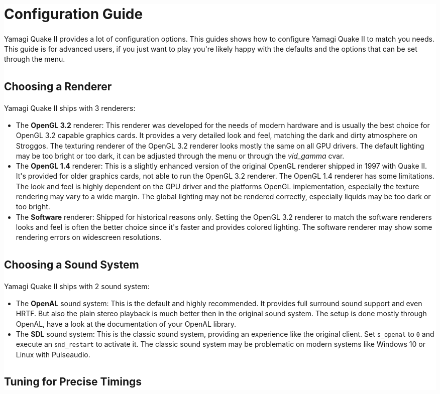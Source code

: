 # Configuration Guide

Yamagi Quake II provides a lot of configuration options. This guides
shows how to configure Yamagi Quake II to match you needs. This guide
is for advanced users, if you just want to play you're likely happy
with the defaults and the options that can be set through the menu.


## Choosing a Renderer

Yamagi Quake II ships with 3 renderers:

* The **OpenGL 3.2** renderer: This renderer was developed for the needs
  of modern hardware and is usually the best choice for OpenGL 3.2
  capable graphics cards. It provides a very detailed look and feel,
  matching the dark and dirty atmosphere on Stroggos. The texturing
  renderer of the OpenGL 3.2 renderer looks mostly the same on all GPU
  drivers. The default lighting may be too bright or too dark, it can be
  adjusted through the menu or through the *vid_gamma* cvar.
* The **OpenGL 1.4** renderer: This is a slightly enhanced version of
  the original OpenGL renderer shipped in 1997 with Quake II. It's
  provided for older graphics cards, not able to run the OpenGL 3.2
  renderer. The OpenGL 1.4 renderer has some limitations. The look and
  feel is highly dependent on the GPU driver and the platforms OpenGL
  implementation, especially the texture rendering may vary to a wide
  margin. The global lighting may not be rendered correctly, especially
  liquids may be too dark or too bright.
* The **Software** renderer: Shipped for historical reasons only.
  Setting the OpenGL 3.2 renderer to match the software renderers looks
  and feel is often the better choice since it's faster and provides
  colored lighting. The software renderer may show some rendering errors
  on widescreen resolutions.


## Choosing a Sound System

Yamagi Quake II ships with 2 sound system:

* The **OpenAL** sound system: This is the default and highly
  recommended. It provides full surround sound support and even HRTF.
  But also the plain stereo playback is much better then in the original
  sound system. The setup is done mostly through OpenAL, have a look at
  the documentation of your OpenAL library.
* The **SDL** sound system: This is the classic sound system, providing
  an experience like the original client. Set `s_openal` to `0` and
  execute an `snd_restart` to activate it. The classic sound system
  may be problematic on modern systems like Windows 10 or Linux with
  Pulseaudio.


## Tuning for Precise Timings
